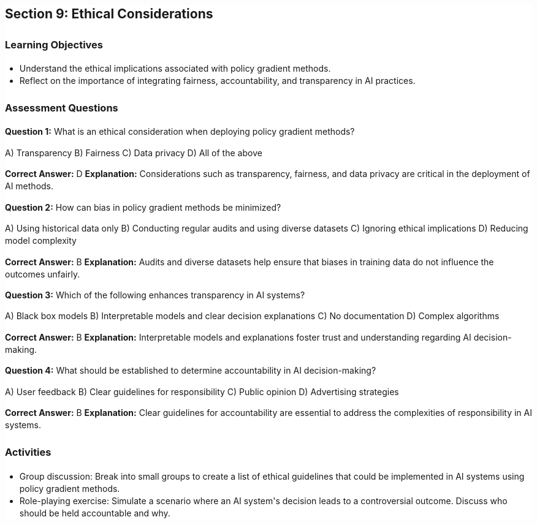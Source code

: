 
## Section 9: Ethical Considerations

### Learning Objectives
- Understand the ethical implications associated with policy gradient methods.
- Reflect on the importance of integrating fairness, accountability, and transparency in AI practices.

### Assessment Questions

**Question 1:** What is an ethical consideration when deploying policy gradient methods?

  A) Transparency
  B) Fairness
  C) Data privacy
  D) All of the above

**Correct Answer:** D
**Explanation:** Considerations such as transparency, fairness, and data privacy are critical in the deployment of AI methods.

**Question 2:** How can bias in policy gradient methods be minimized?

  A) Using historical data only
  B) Conducting regular audits and using diverse datasets
  C) Ignoring ethical implications
  D) Reducing model complexity

**Correct Answer:** B
**Explanation:** Audits and diverse datasets help ensure that biases in training data do not influence the outcomes unfairly.

**Question 3:** Which of the following enhances transparency in AI systems?

  A) Black box models
  B) Interpretable models and clear decision explanations
  C) No documentation
  D) Complex algorithms

**Correct Answer:** B
**Explanation:** Interpretable models and explanations foster trust and understanding regarding AI decision-making.

**Question 4:** What should be established to determine accountability in AI decision-making?

  A) User feedback
  B) Clear guidelines for responsibility
  C) Public opinion
  D) Advertising strategies

**Correct Answer:** B
**Explanation:** Clear guidelines for accountability are essential to address the complexities of responsibility in AI systems.

### Activities
- Group discussion: Break into small groups to create a list of ethical guidelines that could be implemented in AI systems using policy gradient methods.
- Role-playing exercise: Simulate a scenario where an AI system's decision leads to a controversial outcome. Discuss who should be held accountable and why.
